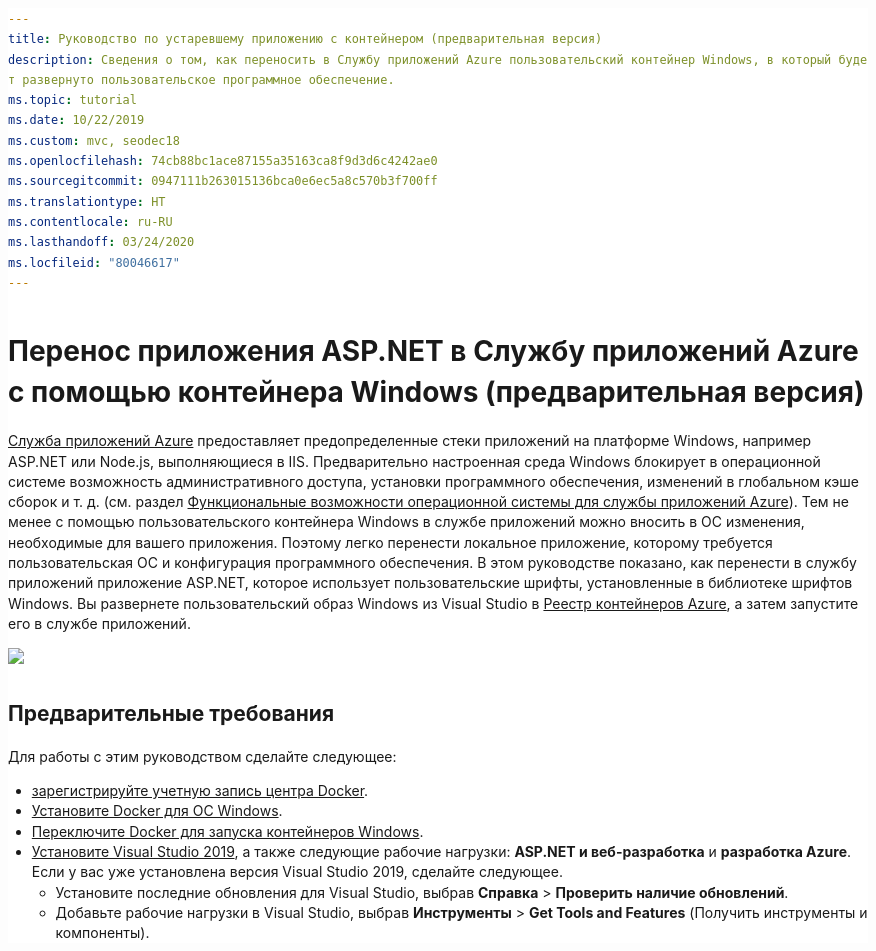 ```yaml
---
title: Руководство по устаревшему приложению с контейнером (предварительная версия)
description: Сведения о том, как переносить в Службу приложений Azure пользовательский контейнер Windows, в который будет развернуто пользовательское программное обеспечение.
ms.topic: tutorial
ms.date: 10/22/2019
ms.custom: mvc, seodec18
ms.openlocfilehash: 74cb88bc1ace87155a35163ca8f9d3d6c4242ae0
ms.sourcegitcommit: 0947111b263015136bca0e6ec5a8c570b3f700ff
ms.translationtype: HT
ms.contentlocale: ru-RU
ms.lasthandoff: 03/24/2020
ms.locfileid: "80046617"
---
```

# <a name="migrate-an-aspnet-app-to-azure-app-service-using-a-windows-container-preview"></a>Перенос приложения ASP.NET в Службу приложений Azure с помощью контейнера Windows (предварительная версия)

[Служба приложений Azure](overview.md) предоставляет предопределенные стеки приложений на платформе Windows, например ASP.NET или Node.js, выполняющиеся в IIS. Предварительно настроенная среда Windows блокирует в операционной системе возможность административного доступа, установки программного обеспечения, изменений в глобальном кэше сборок и т. д. (см. раздел [Функциональные возможности операционной системы для службы приложений Azure](operating-system-functionality.md)). Тем не менее с помощью пользовательского контейнера Windows в службе приложений можно вносить в ОС изменения, необходимые для вашего приложения. Поэтому легко перенести локальное приложение, которому требуется пользовательская ОС и конфигурация программного обеспечения. В этом руководстве показано, как перенести в службу приложений приложение ASP.NET, которое использует пользовательские шрифты, установленные в библиотеке шрифтов Windows. Вы развернете пользовательский образ Windows из Visual Studio в [Реестр контейнеров Azure](https://docs.microsoft.com/azure/container-registry/), а затем запустите его в службе приложений.

![](media/app-service-web-tutorial-windows-containers-custom-fonts/app-running.png)

## <a name="prerequisites"></a>Предварительные требования

Для работы с этим руководством сделайте следующее:

- <a href="https://hub.docker.com/" target="_blank">зарегистрируйте учетную запись центра Docker</a>.
- <a href="https://docs.docker.com/docker-for-windows/install/" target="_blank">Установите Docker для ОС Windows</a>.
- <a href="https://docs.microsoft.com/virtualization/windowscontainers/quick-start/quick-start-windows-10" target="_blank">Переключите Docker для запуска контейнеров Windows</a>.
- <a href="https://www.visualstudio.com/downloads/" target="_blank">Установите Visual Studio 2019</a>, а также следующие рабочие нагрузки: **ASP.NET и веб-разработка** и **разработка Azure**. Если у вас уже установлена версия Visual Studio 2019, сделайте следующее.
    - Установите последние обновления для Visual Studio, выбрав **Справка** > **Проверить наличие обновлений**.
    - Добавьте рабочие нагрузки в Visual Studio, выбрав **Инструменты** > **Get Tools and Features** (Получить инструменты и компоненты).
